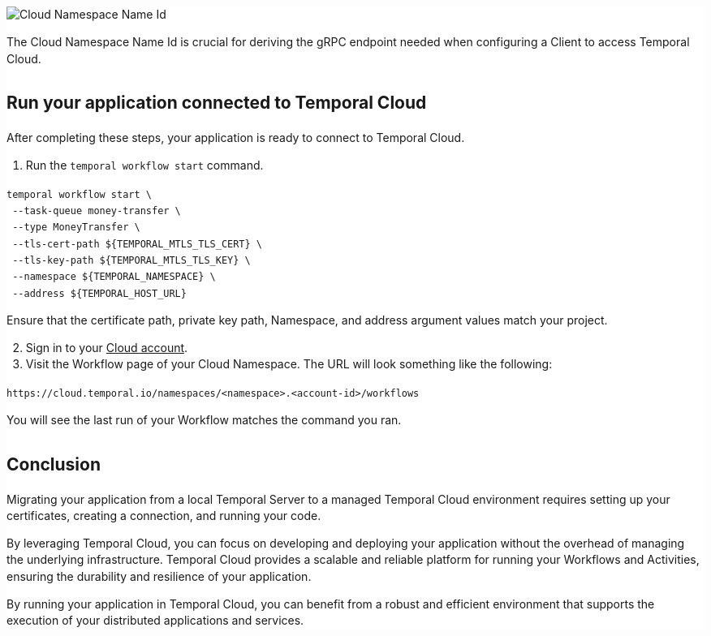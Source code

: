 ![Cloud Namespace Name Id](namespace-id.png)

The Cloud Namespace Name Id is crucial for deriving the gRPC endpoint needed when configuring a Client to access Temporal Cloud.

## Run your application connected to Temporal Cloud

After completing these steps, your application is ready to connect to Temporal Cloud.

1. Run the `temporal workflow start` command.

```command
temporal workflow start \
 --task-queue money-transfer \
 --type MoneyTransfer \
 --tls-cert-path ${TEMPORAL_MTLS_TLS_CERT} \
 --tls-key-path ${TEMPORAL_MTLS_TLS_KEY} \
 --namespace ${TEMPORAL_NAMESPACE} \
 --address ${TEMPORAL_HOST_URL}
```

Ensure that the certificate path, private key path, Namespace, and address argument values match your project.

2. Sign in to your [Cloud account](http://cloud.temporal.io).
3. Visit the Workflow page of your Cloud Namespace.
The URL will look something like the following:

```text
https://cloud.temporal.io/namespaces/<namespace>.<account-id>/workflows
```

You will see the last run of your Workflow matches the command you ran.

## Conclusion

Migrating your application from a local Temporal Server to a managed Temporal Cloud environment requires setting up your certificates, creating a connection, and running your code.

By leveraging Temporal Cloud, you can focus on developing and deploying your application without the overhead of managing the underlying infrastructure.
Temporal Cloud provides a scalable and reliable platform for running your Workflows and Activities, ensuring the durability and resilience of your application.

By running your application in Temporal Cloud, you can benefit from a robust and efficient environment that supports the execution of your distributed applications and services.
